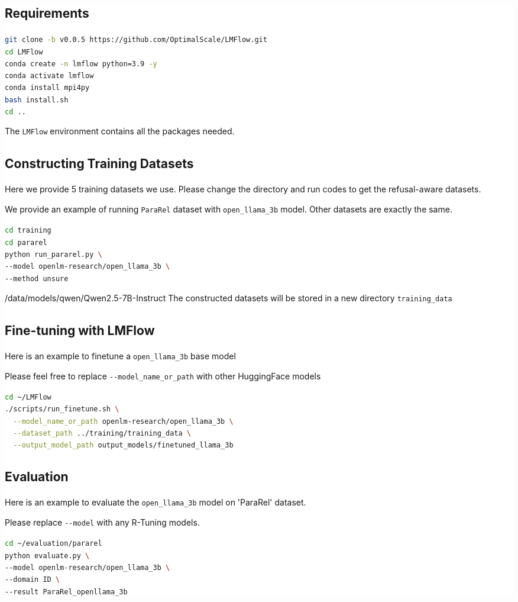 ## Requirements

```bash
git clone -b v0.0.5 https://github.com/OptimalScale/LMFlow.git
cd LMFlow
conda create -n lmflow python=3.9 -y
conda activate lmflow
conda install mpi4py
bash install.sh
cd ..
```
The `LMFlow` environment contains all the packages needed.

## Constructing Training Datasets

Here we provide 5 training datasets we use. Please change the directory and run codes to get the refusal-aware datasets.

We provide an example of running `ParaRel` dataset with `open_llama_3b` model. Other datasets are exactly the same.

```bash
cd training
cd pararel
python run_pararel.py \
--model openlm-research/open_llama_3b \
--method unsure
```
/data/models/qwen/Qwen2.5-7B-Instruct
The constructed datasets will be stored in a new directory `training_data`

## Fine-tuning with LMFlow

Here is an example to finetune a `open_llama_3b` base model

Please feel free to replace `--model_name_or_path` with other HuggingFace models
```sh
cd ~/LMFlow
./scripts/run_finetune.sh \
  --model_name_or_path openlm-research/open_llama_3b \
  --dataset_path ../training/training_data \
  --output_model_path output_models/finetuned_llama_3b
```

## Evaluation

Here is an example to evaluate the `open_llama_3b` model on 'ParaRel' dataset.

Please replace `--model` with any R-Tuning models.
```sh
cd ~/evaluation/pararel
python evaluate.py \
--model openlm-research/open_llama_3b \
--domain ID \
--result ParaRel_openllama_3b
```

